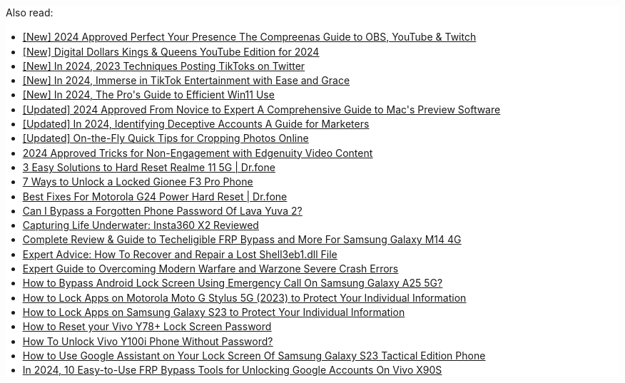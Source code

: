 
<span class="atpl-alsoreadstyle">Also read:</span>
<div><ul>
<li><a href="https://video-screen-grab.techidaily.com/new-2024-approved-perfect-your-presence-the-compreenas-guide-to-obs-youtube-and-twitch/"><u>[New] 2024 Approved  Perfect Your Presence  The Compreenas Guide to OBS, YouTube & Twitch</u></a></li>
<li><a href="https://youtube-blog.techidaily.com/igital-dollars-kings-and-queens-youtube-edition-for-2024/"><u>[New] Digital Dollars Kings & Queens  YouTube Edition for 2024</u></a></li>
<li><a href="https://twitter-clips.techidaily.com/new-in-2024-2023-techniques-posting-tiktoks-on-twitter/"><u>[New] In 2024, 2023 Techniques  Posting TikToks on Twitter</u></a></li>
<li><a href="https://tiktok-videos.techidaily.com/new-in-2024-immerse-in-tiktok-entertainment-with-ease-and-grace/"><u>[New] In 2024, Immerse in TikTok Entertainment with Ease and Grace</u></a></li>
<li><a href="https://fox-direct.techidaily.com/new-in-2024-the-pros-guide-to-efficient-win11-use/"><u>[New] In 2024, The Pro's Guide to Efficient Win11 Use</u></a></li>
<li><a href="https://article-tips.techidaily.com/updated-2024-approved-from-novice-to-expert-a-comprehensive-guide-to-macs-preview-software/"><u>[Updated] 2024 Approved  From Novice to Expert  A Comprehensive Guide to Mac's Preview Software</u></a></li>
<li><a href="https://facebook-video-content.techidaily.com/updated-in-2024-identifying-deceptive-accounts-a-guide-for-marketers/"><u>[Updated] In 2024, Identifying Deceptive Accounts  A Guide for Marketers</u></a></li>
<li><a href="https://extra-approaches.techidaily.com/updated-on-the-fly-quick-tips-for-cropping-photos-online/"><u>[Updated] On-the-Fly  Quick Tips for Cropping Photos Online</u></a></li>
<li><a href="https://vp-tips.techidaily.com/2024-approved-tricks-for-non-engagement-with-edgenuity-video-content/"><u>2024 Approved  Tricks for Non-Engagement with Edgenuity Video Content</u></a></li>
<li><a href="https://phone-solutions.techidaily.com/3-easy-solutions-to-hard-reset-realme-11-5g-drfone-by-drfone-reset-android-reset-android/"><u>3 Easy Solutions to Hard Reset Realme 11 5G | Dr.fone</u></a></li>
<li><a href="https://android-unlock.techidaily.com/7-ways-to-unlock-a-locked-gionee-f3-pro-phone-by-drfone-android/"><u>7 Ways to Unlock a Locked Gionee F3 Pro Phone</u></a></li>
<li><a href="https://techidaily.com/best-fixes-for-motorola-g24-power-hard-reset-drfone-by-drfone-reset-android-reset-android/"><u>Best Fixes For Motorola G24 Power Hard Reset | Dr.fone</u></a></li>
<li><a href="https://android-unlock.techidaily.com/can-i-bypass-a-forgotten-phone-password-of-lava-yuva-2-by-drfone-android/"><u>Can I Bypass a Forgotten Phone Password Of Lava Yuva 2?</u></a></li>
<li><a href="https://buynow-info.techidaily.com/capturing-life-underwater-insta360-x2-reviewed/"><u>Capturing Life Underwater: Insta360 X2 Reviewed</u></a></li>
<li><a href="https://android-unlock.techidaily.com/complete-review-and-guide-to-techeligible-frp-bypass-and-more-for-samsung-galaxy-m14-4g-by-drfone-android/"><u>Complete Review & Guide to Techeligible FRP Bypass and More For Samsung Galaxy M14 4G</u></a></li>
<li><a href="https://tech-recovery.techidaily.com/expert-advice-how-to-recover-and-repair-a-lost-shell3eb1dll-file/"><u>Expert Advice: How To Recover and Repair a Lost Shell3eb1.dll File</u></a></li>
<li><a href="https://program-issues.techidaily.com/expert-guide-to-overcoming-modern-warfare-and-warzone-severe-crash-errors/"><u>Expert Guide to Overcoming Modern Warfare and Warzone Severe Crash Errors</u></a></li>
<li><a href="https://android-unlock.techidaily.com/how-to-bypass-android-lock-screen-using-emergency-call-on-samsung-galaxy-a25-5g-by-drfone-android/"><u>How to Bypass Android Lock Screen Using Emergency Call On Samsung Galaxy A25 5G?</u></a></li>
<li><a href="https://android-unlock.techidaily.com/how-to-lock-apps-on-motorola-moto-g-stylus-5g-2023-to-protect-your-individual-information-by-drfone-android/"><u>How to Lock Apps on Motorola Moto G Stylus 5G (2023) to Protect Your Individual Information</u></a></li>
<li><a href="https://android-unlock.techidaily.com/how-to-lock-apps-on-samsung-galaxy-s23-to-protect-your-individual-information-by-drfone-android/"><u>How to Lock Apps on Samsung Galaxy S23 to Protect Your Individual Information</u></a></li>
<li><a href="https://android-unlock.techidaily.com/how-to-reset-your-vivo-y78plus-lock-screen-password-by-drfone-android/"><u>How to Reset your Vivo Y78+ Lock Screen Password</u></a></li>
<li><a href="https://android-unlock.techidaily.com/how-to-unlock-vivo-y100i-phone-without-password-by-drfone-android/"><u>How To Unlock Vivo Y100i Phone Without Password?</u></a></li>
<li><a href="https://android-unlock.techidaily.com/how-to-use-google-assistant-on-your-lock-screen-of-samsung-galaxy-s23-tactical-edition-phone-by-drfone-android/"><u>How to Use Google Assistant on Your Lock Screen Of Samsung Galaxy S23 Tactical Edition Phone</u></a></li>
<li><a href="https://android-unlock.techidaily.com/in-2024-10-easy-to-use-frp-bypass-tools-for-unlocking-google-accounts-on-vivo-x90s-by-drfone-android/"><u>In 2024, 10 Easy-to-Use FRP Bypass Tools for Unlocking Google Accounts On Vivo X90S</u></a></li>